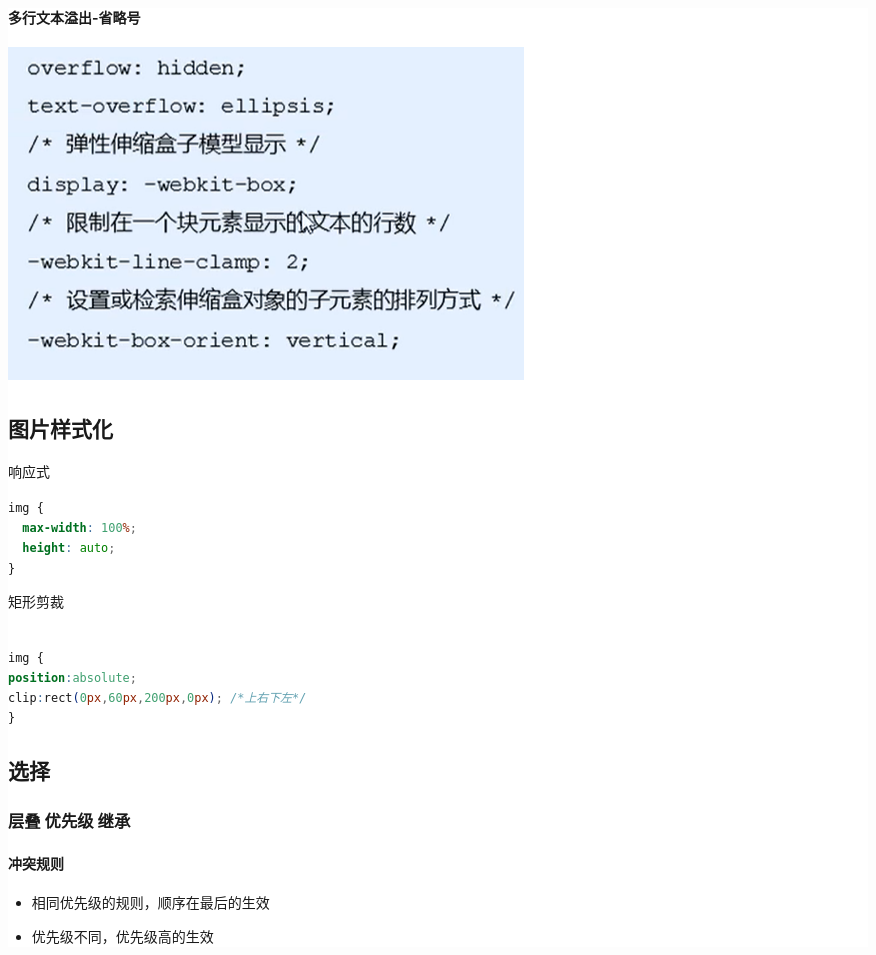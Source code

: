 

#### 多行文本溢出-省略号

![image-20220526230104305](mdAssets/CSS.asset/image-20220526230104305.png)



## 图片样式化

响应式

```css
img {
  max-width: 100%;
  height: auto;
}
```

矩形剪裁

```css

img {
position:absolute;
clip:rect(0px,60px,200px,0px); /*上右下左*/
}
```

## 选择

### 层叠 优先级 继承

#### 冲突规则

- 相同优先级的规则，顺序在最后的生效

- 优先级不同，优先级高的生效

